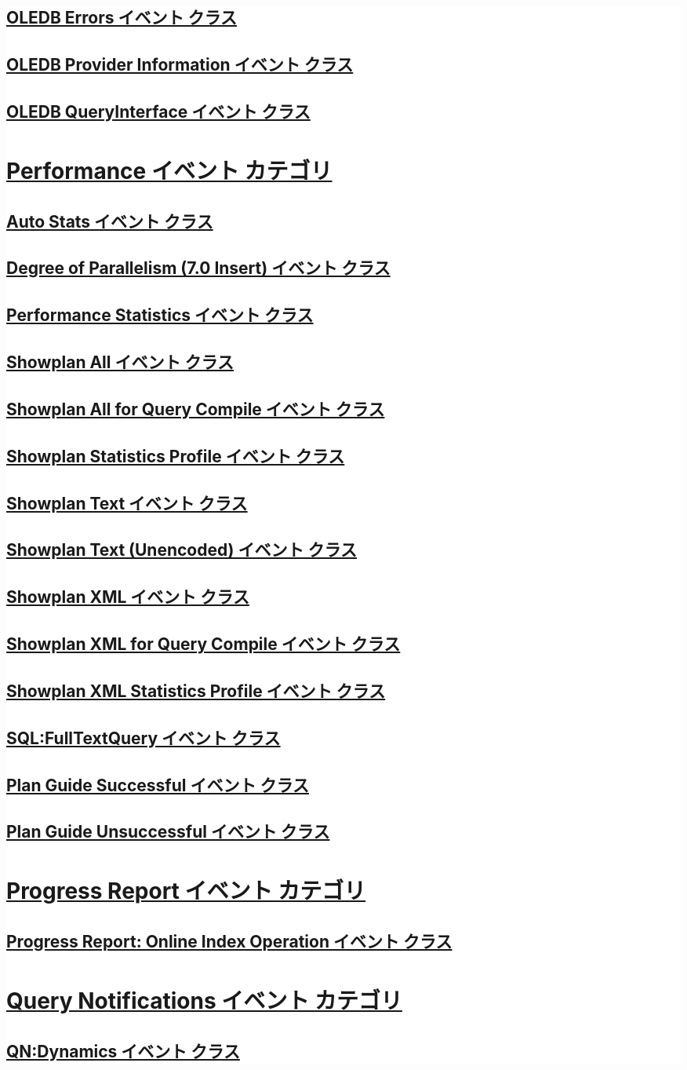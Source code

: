 ## [OLEDB Errors イベント クラス](oledb-errors-event-class.md)
## [OLEDB Provider Information イベント クラス](oledb-provider-information-event-class.md)
## [OLEDB QueryInterface イベント クラス](oledb-queryinterface-event-class.md)
# [Performance イベント カテゴリ](performance-event-category.md)
## [Auto Stats イベント クラス](auto-stats-event-class.md)
## [Degree of Parallelism (7.0 Insert) イベント クラス](degree-of-parallelism-7-0-insert-event-class.md)
## [Performance Statistics イベント クラス](performance-statistics-event-class.md)
## [Showplan All イベント クラス](showplan-all-event-class.md)
## [Showplan All for Query Compile イベント クラス](showplan-all-for-query-compile-event-class.md)
## [Showplan Statistics Profile イベント クラス](showplan-statistics-profile-event-class.md)
## [Showplan Text イベント クラス](showplan-text-event-class.md)
## [Showplan Text (Unencoded) イベント クラス](showplan-text-unencoded-event-class.md)
## [Showplan XML イベント クラス](showplan-xml-event-class.md)
## [Showplan XML for Query Compile イベント クラス](showplan-xml-for-query-compile-event-class.md)
## [Showplan XML Statistics Profile イベント クラス](showplan-xml-statistics-profile-event-class.md)
## [SQL:FullTextQuery イベント クラス](sql-fulltextquery-event-class.md)
## [Plan Guide Successful イベント クラス](plan-guide-successful-event-class.md)
## [Plan Guide Unsuccessful イベント クラス](plan-guide-unsuccessful-event-class.md)
# [Progress Report イベント カテゴリ](progress-report-event-category.md)
## [Progress Report: Online Index Operation イベント クラス](progress-report-online-index-operation-event-class.md)
# [Query Notifications イベント カテゴリ](query-notifications-event-category.md)
## [QN:Dynamics イベント クラス](qn-dynamics-event-class.md)